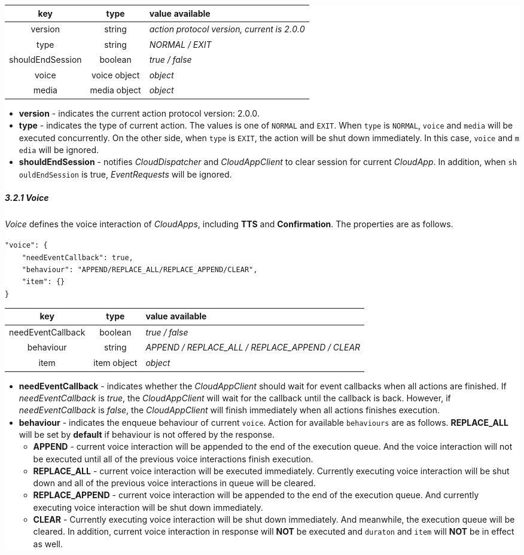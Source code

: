 
| key               | type            | value available |
|:-----------------:|:---------------:|:---------------|
| version           | string          | *action protocol version, current is 2.0.0*  |
| type              | string          | *NORMAL / EXIT*  |
| shouldEndSession  | boolean         | *true / false*   |
| voice       | voice object    | *object*         |
| media             | media object          | *object*         |

* **version** - indicates the current action protocol version: 2.0.0.
* **type** - indicates the type of current action. The values is one of `NORMAL` and `EXIT`. When `type` is `NORMAL`, `voice` and `media` will be executed concurrently. On the other side, when `type` is `EXIT`, the action will be shut down immediately. In this case, `voice` and `media` will be ignored.
* **shouldEndSession** - notifies *CloudDispatcher* and *CloudAppClient* to clear session for current *CloudApp*. In addition, when `shouldEndSession` is true, *EventRequests* will be ignored.

##### 3.2.1 Voice

*Voice* defines the voice interaction of *CloudApps*, including **TTS** and **Confirmation**. The properties are as follows.

```
"voice": {
    "needEventCallback": true,
    "behaviour": "APPEND/REPLACE_ALL/REPLACE_APPEND/CLEAR",
    "item": {}
}
```

| key               | type            | value available |
|:-----------------:|:---------------:|:---------------|
| needEventCallback              | boolean          | *true / false*  |
| behaviour          | string          | *APPEND / REPLACE\_ALL / REPLACE\_APPEND / CLEAR*  |
| item       | item object    | *object*         |

* **needEventCallback** - indicates whether the *CloudAppClient* should wait for event callbacks when all actions are finished. If *needEventCallback* is *true*, the *CloudAppClient* will wait for the callback until the callback is back. However, if *needEventCallback* is *false*, the *CloudAppClient* will finish immediately when all actions finishes execution. 
* **behaviour** - indicates the enqueue behaviour of current `voice`. Action for available `behaviours` are as follows. **REPLACE_ALL** will be set by **default** if behaviour is not offered by the response.
	* **APPEND** - current voice interaction will be appended to the end of the execution queue. And the voice interaction will not be executed until all of the previous voice interactions finish execution.
	* **REPLACE_ALL** - current voice interaction will be executed immediately. Currently executing voice interaction will be shut down and all of the previous voice interactions in queue will be cleared.
	* **REPLACE_APPEND** - current voice interaction will be appended to the end of the execution queue. And currently executing voice interaction will be shut down immediately.
	* **CLEAR** - Currently executing voice interaction will be shut down immediately. And meanwhile, the execution queue will be cleared. In addition, current voice interaction in response will **NOT** be executed and `duraton` and `item` will **NOT** be in effect as well.
